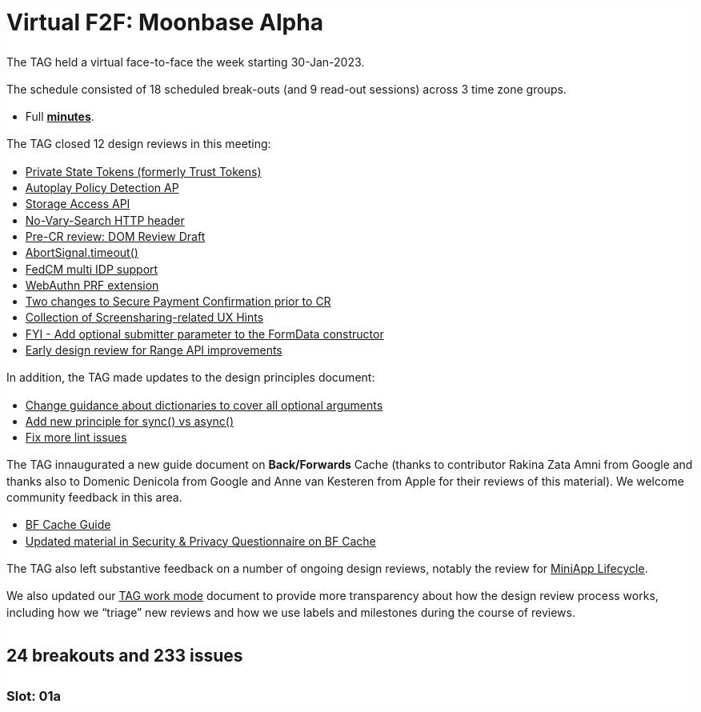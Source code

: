 # Virtual F2F: Moonbase Alpha

The TAG held a virtual face-to-face the week starting 30-Jan-2023.

The schedule consisted of 18 scheduled break-outs (and 9 read-out sessions) across 3 time zone groups.

* Full **[minutes](minutes.md)**.

The TAG closed 12 design reviews in this meeting:

* [Private State Tokens (formerly Trust Tokens)](https://github.com/w3ctag/design-reviews/issues/780)
* [Autoplay Policy Detection AP](https://github.com/w3ctag/design-reviews/issues/810)
* [Storage Access API](https://github.com/w3ctag/design-reviews/issues/807)
* [No-Vary-Search HTTP header](https://github.com/w3ctag/design-reviews/issues/797)
* [Pre-CR review: DOM Review Draft](https://github.com/w3ctag/design-reviews/issues/658)
* [AbortSignal.timeout()](https://github.com/w3ctag/design-reviews/issues/711)
* [FedCM multi IDP support](https://github.com/w3ctag/design-reviews/issues/803)
* [WebAuthn PRF extension](https://github.com/w3ctag/design-reviews/issues/806)
* [Two changes to Secure Payment Confirmation prior to CR](https://github.com/w3ctag/design-reviews/issues/802)
* [Collection of Screensharing-related UX Hints](https://github.com/w3ctag/design-reviews/issues/744)
* [FYI - Add optional submitter parameter to the FormData constructor](https://github.com/w3ctag/design-reviews/issues/812)
* [Early design review for Range API improvements](https://github.com/w3ctag/design-reviews/issues/725)

In addition, the TAG made updates to the design principles document:

* [Change guidance about dictionaries to cover all optional arguments](https://github.com/w3ctag/design-principles/pull/416)
* [Add new principle for sync() vs async()](https://github.com/w3ctag/design-principles/pull/417)
* [Fix more lint issues](https://github.com/w3ctag/design-principles/pull/418)

The TAG innaugurated a new guide document on **Back/Forwards** Cache (thanks to contributor Rakina Zata Amni from Google and thanks also to Domenic Denicola from Google and Anne van Kesteren from Apple for their reviews of this material).  We welcome community feedback in this area.

* [BF Cache Guide](https://w3ctag.github.io/bfcache-guide/)
* [Updated material in Security & Privacy Questionnaire on BF Cache](https://github.com/w3ctag/security-questionnaire/pull/144)

The TAG also left substantive feedback on a number of ongoing design reviews, notably the review for [MiniApp Lifecycle](https://github.com/w3ctag/design-reviews/issues/523#issuecomment-1427697804).

We also updated our [TAG work mode](https://tag.w3.org/workmode/) document to provide more transparency about how the design review process works, including how we “triage” new reviews and how we use labels and milestones during the course of reviews.

## 24 breakouts and 233 issues

### Slot: 01a
